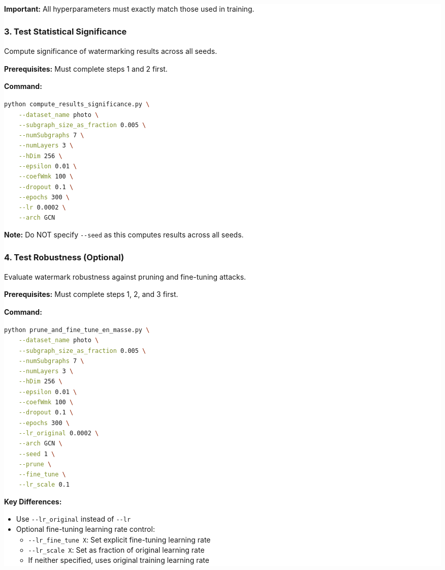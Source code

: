 **Important:** All hyperparameters must exactly match those used in training.

### 3. Test Statistical Significance

Compute significance of watermarking results across all seeds.

**Prerequisites:** Must complete steps 1 and 2 first.

**Command:**
```bash
python compute_results_significance.py \
    --dataset_name photo \
    --subgraph_size_as_fraction 0.005 \
    --numSubgraphs 7 \
    --numLayers 3 \
    --hDim 256 \
    --epsilon 0.01 \
    --coefWmk 100 \
    --dropout 0.1 \
    --epochs 300 \
    --lr 0.0002 \
    --arch GCN
```

**Note:** Do NOT specify `--seed` as this computes results across all seeds.

### 4. Test Robustness (Optional)

Evaluate watermark robustness against pruning and fine-tuning attacks.

**Prerequisites:** Must complete steps 1, 2, and 3 first.

**Command:**
```bash
python prune_and_fine_tune_en_masse.py \
    --dataset_name photo \
    --subgraph_size_as_fraction 0.005 \
    --numSubgraphs 7 \
    --numLayers 3 \
    --hDim 256 \
    --epsilon 0.01 \
    --coefWmk 100 \
    --dropout 0.1 \
    --epochs 300 \
    --lr_original 0.0002 \
    --arch GCN \
    --seed 1 \
    --prune \
    --fine_tune \
    --lr_scale 0.1
```

**Key Differences:**
- Use `--lr_original` instead of `--lr`
- Optional fine-tuning learning rate control:
  - `--lr_fine_tune X`: Set explicit fine-tuning learning rate
  - `--lr_scale X`: Set as fraction of original learning rate
  - If neither specified, uses original training learning rate
